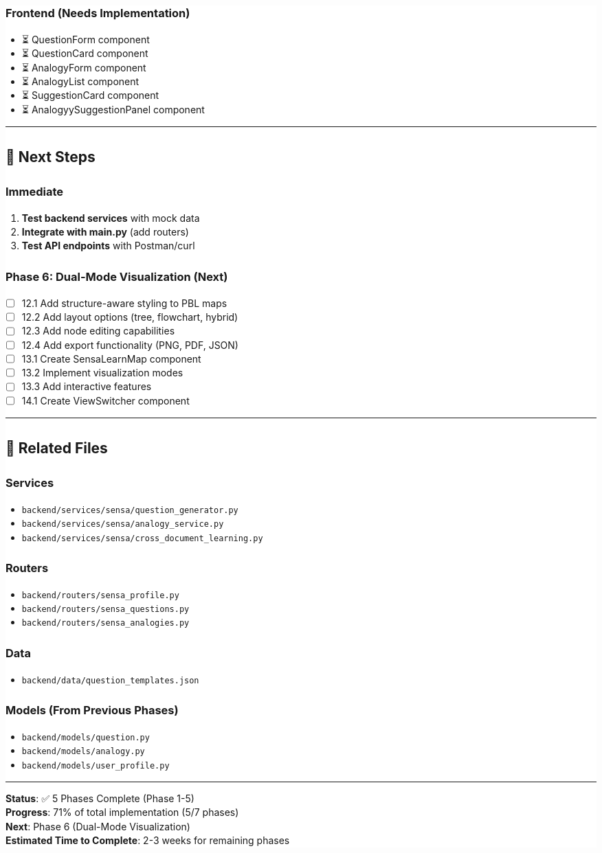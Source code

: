 ### Frontend (Needs Implementation)
- ⏳ QuestionForm component
- ⏳ QuestionCard component
- ⏳ AnalogyForm component
- ⏳ AnalogyList component
- ⏳ SuggestionCard component
- ⏳ AnalogyySuggestionPanel component

---

## 📝 Next Steps

### Immediate
1. **Test backend services** with mock data
2. **Integrate with main.py** (add routers)
3. **Test API endpoints** with Postman/curl

### Phase 6: Dual-Mode Visualization (Next)
- [ ] 12.1 Add structure-aware styling to PBL maps
- [ ] 12.2 Add layout options (tree, flowchart, hybrid)
- [ ] 12.3 Add node editing capabilities
- [ ] 12.4 Add export functionality (PNG, PDF, JSON)
- [ ] 13.1 Create SensaLearnMap component
- [ ] 13.2 Implement visualization modes
- [ ] 13.3 Add interactive features
- [ ] 14.1 Create ViewSwitcher component

---

## 🔗 Related Files

### Services
- `backend/services/sensa/question_generator.py`
- `backend/services/sensa/analogy_service.py`
- `backend/services/sensa/cross_document_learning.py`

### Routers
- `backend/routers/sensa_profile.py`
- `backend/routers/sensa_questions.py`
- `backend/routers/sensa_analogies.py`

### Data
- `backend/data/question_templates.json`

### Models (From Previous Phases)
- `backend/models/question.py`
- `backend/models/analogy.py`
- `backend/models/user_profile.py`

---

**Status**: ✅ 5 Phases Complete (Phase 1-5)  
**Progress**: 71% of total implementation (5/7 phases)  
**Next**: Phase 6 (Dual-Mode Visualization)  
**Estimated Time to Complete**: 2-3 weeks for remaining phases
